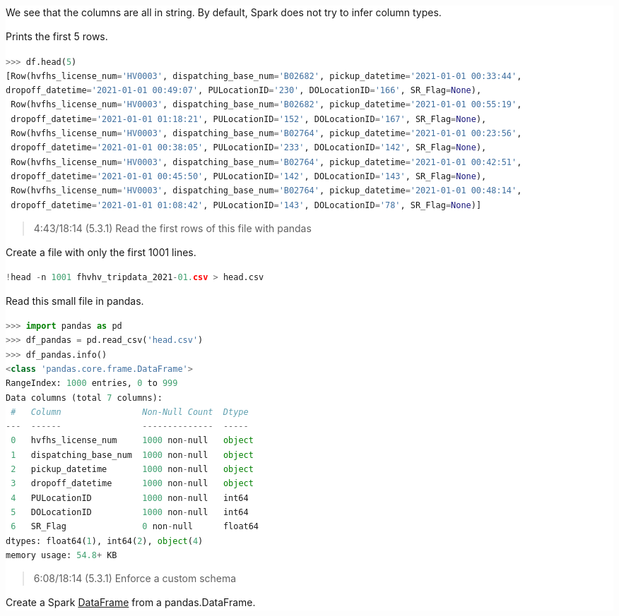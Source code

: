 We see that the columns are all in string. By default, Spark does not try to infer column types.

Prints the first 5 rows.

``` python
>>> df.head(5)
[Row(hvfhs_license_num='HV0003', dispatching_base_num='B02682', pickup_datetime='2021-01-01 00:33:44',
dropoff_datetime='2021-01-01 00:49:07', PULocationID='230', DOLocationID='166', SR_Flag=None),
 Row(hvfhs_license_num='HV0003', dispatching_base_num='B02682', pickup_datetime='2021-01-01 00:55:19',
 dropoff_datetime='2021-01-01 01:18:21', PULocationID='152', DOLocationID='167', SR_Flag=None),
 Row(hvfhs_license_num='HV0003', dispatching_base_num='B02764', pickup_datetime='2021-01-01 00:23:56',
 dropoff_datetime='2021-01-01 00:38:05', PULocationID='233', DOLocationID='142', SR_Flag=None),
 Row(hvfhs_license_num='HV0003', dispatching_base_num='B02764', pickup_datetime='2021-01-01 00:42:51',
 dropoff_datetime='2021-01-01 00:45:50', PULocationID='142', DOLocationID='143', SR_Flag=None),
 Row(hvfhs_license_num='HV0003', dispatching_base_num='B02764', pickup_datetime='2021-01-01 00:48:14',
 dropoff_datetime='2021-01-01 01:08:42', PULocationID='143', DOLocationID='78', SR_Flag=None)]
```

> 4:43/18:14 (5.3.1) Read the first rows of this file with pandas

Create a file with only the first 1001 lines.

``` python
!head -n 1001 fhvhv_tripdata_2021-01.csv > head.csv
```

Read this small file in pandas.

``` python
>>> import pandas as pd
>>> df_pandas = pd.read_csv('head.csv')
>>> df_pandas.info()
<class 'pandas.core.frame.DataFrame'>
RangeIndex: 1000 entries, 0 to 999
Data columns (total 7 columns):
 #   Column                Non-Null Count  Dtype
---  ------                --------------  -----
 0   hvfhs_license_num     1000 non-null   object
 1   dispatching_base_num  1000 non-null   object
 2   pickup_datetime       1000 non-null   object
 3   dropoff_datetime      1000 non-null   object
 4   PULocationID          1000 non-null   int64
 5   DOLocationID          1000 non-null   int64
 6   SR_Flag               0 non-null      float64
dtypes: float64(1), int64(2), object(4)
memory usage: 54.8+ KB
```

> 6:08/18:14 (5.3.1) Enforce a custom schema

Create a Spark
[DataFrame](https://spark.apache.org/docs/3.1.1/api/python/reference/api/pyspark.sql.DataFrame.html#pyspark.sql.DataFrame)
from a pandas.DataFrame.
